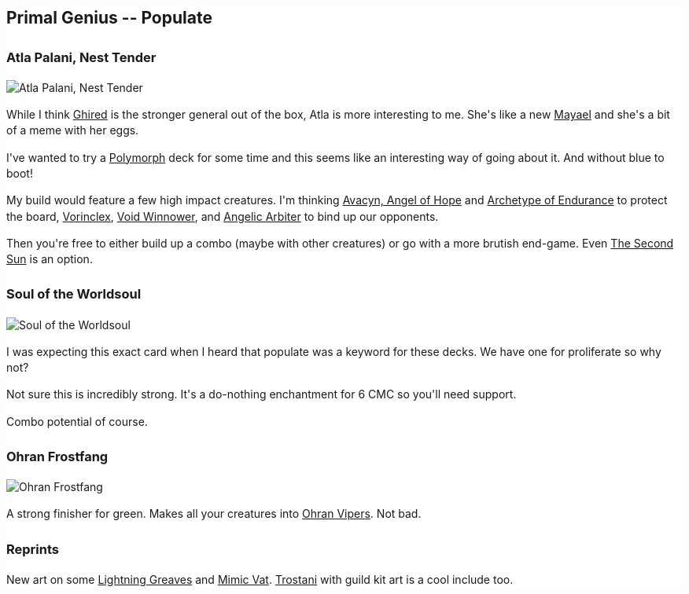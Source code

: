 ## Primal Genius -- Populate

### Atla Palani, Nest Tender

<img src="https://img.scryfall.com/cards/large/front/f/6/f6aa473b-85cd-431d-844b-218368fe955e.jpg?1565175000" alt="Atla Palani, Nest Tender" class="mtg-card-center-50">

While I think [Ghired](https://scryfall.com/card/c19/42/ghired-conclave-exile) is the stronger general out of the box, Atla is more interesting to me.
She's like a new [Mayael](https://scryfall.com/card/c13/199/mayael-the-anima) and she's a bit of a meme with her eggs.

I've wanted to try a [Polymorph](https://scryfall.com/card/m10/67/polymorph) deck for some time and this seems like an interesting way of going about it.
And without blue to boot!

My build would feature a few high impact creatures.
I'm thinking [Avacyn, Angel of Hope](https://scryfall.com/card/ima/11/avacyn-angel-of-hope) and [Archetype of Endurance](https://scryfall.com/card/bng/116/archetype-of-endurance) to protect the board, [Vorinclex](https://scryfall.com/card/ima/189/vorinclex-voice-of-hunger), [Void Winnower](https://scryfall.com/card/bfz/17/void-winnower), and [Angelic Arbiter](https://scryfall.com/card/cma/4/angelic-arbiter) to bind up our opponents.

Then you're free to either build up a combo (maybe with other creatures) or go with a more brutish end-game.
Even [The Second Sun](https://scryfall.com/card/akh/4/approach-of-the-second-sun) is an option.

### Soul of the Worldsoul

<img src="https://img.scryfall.com/cards/large/front/b/b/bb73ec0d-f582-4f74-9b5c-180fe3aedcf6.jpg?1565195907" alt="Soul of the Worldsoul" class="mtg-card-center-50">

I was expecting this exact card when I heard that populate was a keyword for these decks.
We have one for proliferate so why not?

Not sure this is incredibly strong.
It's a do-nothing enchantment for 6 CMC so you'll need support.

Combo potential of course.

### Ohran Frostfang

<img src="https://img.scryfall.com/cards/large/front/9/e/9eb08e11-c247-404c-9f40-a12cb7087d0c.jpg?1565176697" alt="Ohran Frostfang" class="mtg-card-center-50">

A strong finisher for green.
Makes all your creatures into [Ohran Vipers](https://scryfall.com/card/c15/194/ohran-viper).
Not bad.

### Reprints
New art on some
[Lightning Greaves](https://scryfall.com/card/c19/217/lightning-greaves) and
[Mimic Vat](https://scryfall.com/card/c19/219/mimic-vat).
[Trostani](https://scryfall.com/card/c19/204/trostani-selesnyas-voice) with guild kit art is a cool include too.
